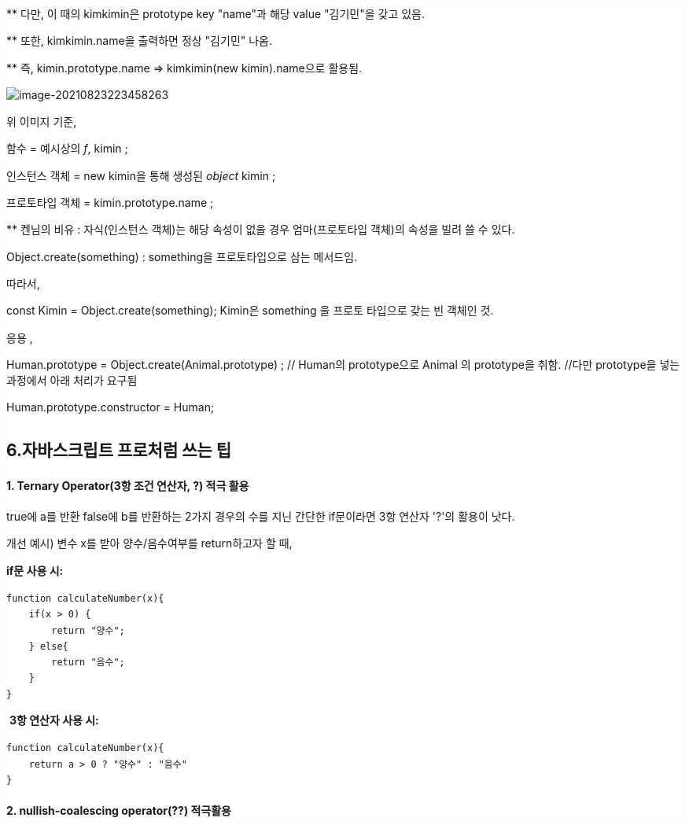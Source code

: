    ** 다만, 이 때의 kimkimin은 prototype key "name"과 해당 value "김기민"을 갖고 있음. 
   
   ** 또한, kimkimin.name을 출력하면 정상 "김기민" 나옴. 
   
   ** 즉, kimin.prototype.name => kimkimin(new kimin).name으로 활용됨. 

![image-20210823223458263](C:\Users\tt\AppData\Roaming\Typora\typora-user-images\image-20210823223458263.png)

위 이미지 기준, 

함수 = 예시상의  *f*, kimin ;

인스턴스 객체 = new kimin을 통해 생성된 *object* kimin ;

프로토타입 객체 = kimin.prototype.name ;

** 켄님의 비유 : 자식(인스턴스 객체)는 해당 속성이 없을 경우 엄마(프로토타입 객체)의 속성을 빌려 쓸 수 있다. 

Object.create(something) : something을 프로토타입으로 삼는 메서드임.

따라서, 

const Kimin = Object.create(something); Kimin은 something 을 프로토 타입으로 갖는 빈 객체인 것. 

응용 ,

Human.prototype = Object.create(Animal.prototype) ;  // Human의 prototype으로 Animal 의 prototype을 취함. //다만 prototype을 넣는 과정에서 아래 처리가 요구됨

Human.prototype.constructor = Human; 

## 6.자바스크립트 프로처럼 쓰는 팁

#### 1. Ternary Operator(3항 조건 연산자, ?) 적극 활용

true에 a를 반환 false에 b를 반환하는 2가지 경우의 수를 지닌 간단한 if문이라면 3항 연산자 '?'의 활용이 낫다.

개선 예시) 변수 x를 받아 양수/음수여부를 return하고자 할 때,

**if문 사용 시:**

```
function calculateNumber(x){
    if(x > 0) {
        return "양수";
    } else{
        return "음수";
    }
}
```

 **3항 연산자 사용 시:**

```
function calculateNumber(x){
    return a > 0 ? "양수" : "음수"
}
```

#### 2. nullish-coalescing operator(??) 적극활용
